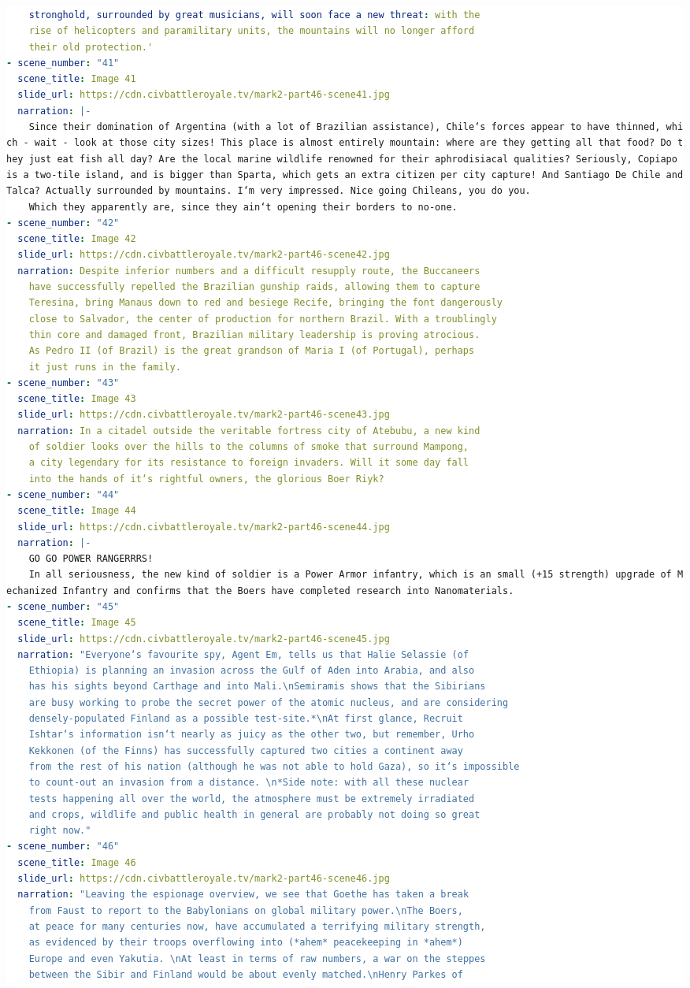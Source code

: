 ```yaml
    stronghold, surrounded by great musicians, will soon face a new threat: with the
    rise of helicopters and paramilitary units, the mountains will no longer afford
    their old protection.'
- scene_number: "41"
  scene_title: Image 41
  slide_url: https://cdn.civbattleroyale.tv/mark2-part46-scene41.jpg
  narration: |-
    Since their domination of Argentina (with a lot of Brazilian assistance), Chile‘s forces appear to have thinned, which - wait - look at those city sizes! This place is almost entirely mountain: where are they getting all that food? Do they just eat fish all day? Are the local marine wildlife renowned for their aphrodisiacal qualities? Seriously, Copiapo is a two-tile island, and is bigger than Sparta, which gets an extra citizen per city capture! And Santiago De Chile and Talca? Actually surrounded by mountains. I‘m very impressed. Nice going Chileans, you do you.
    Which they apparently are, since they ain‘t opening their borders to no-one.
- scene_number: "42"
  scene_title: Image 42
  slide_url: https://cdn.civbattleroyale.tv/mark2-part46-scene42.jpg
  narration: Despite inferior numbers and a difficult resupply route, the Buccaneers
    have successfully repelled the Brazilian gunship raids, allowing them to capture
    Teresina, bring Manaus down to red and besiege Recife, bringing the font dangerously
    close to Salvador, the center of production for northern Brazil. With a troublingly
    thin core and damaged front, Brazilian military leadership is proving atrocious.
    As Pedro II (of Brazil) is the great grandson of Maria I (of Portugal), perhaps
    it just runs in the family.
- scene_number: "43"
  scene_title: Image 43
  slide_url: https://cdn.civbattleroyale.tv/mark2-part46-scene43.jpg
  narration: In a citadel outside the veritable fortress city of Atebubu, a new kind
    of soldier looks over the hills to the columns of smoke that surround Mampong,
    a city legendary for its resistance to foreign invaders. Will it some day fall
    into the hands of it‘s rightful owners, the glorious Boer Riyk?
- scene_number: "44"
  scene_title: Image 44
  slide_url: https://cdn.civbattleroyale.tv/mark2-part46-scene44.jpg
  narration: |-
    GO GO POWER RANGERRRS!
    In all seriousness, the new kind of soldier is a Power Armor infantry, which is an small (+15 strength) upgrade of Mechanized Infantry and confirms that the Boers have completed research into Nanomaterials.
- scene_number: "45"
  scene_title: Image 45
  slide_url: https://cdn.civbattleroyale.tv/mark2-part46-scene45.jpg
  narration: "Everyone‘s favourite spy, Agent Em, tells us that Halie Selassie (of
    Ethiopia) is planning an invasion across the Gulf of Aden into Arabia, and also
    has his sights beyond Carthage and into Mali.\nSemiramis shows that the Sibirians
    are busy working to probe the secret power of the atomic nucleus, and are considering
    densely-populated Finland as a possible test-site.*\nAt first glance, Recruit
    Ishtar‘s information isn‘t nearly as juicy as the other two, but remember, Urho
    Kekkonen (of the Finns) has successfully captured two cities a continent away
    from the rest of his nation (although he was not able to hold Gaza), so it‘s impossible
    to count-out an invasion from a distance. \n*Side note: with all these nuclear
    tests happening all over the world, the atmosphere must be extremely irradiated
    and crops, wildlife and public health in general are probably not doing so great
    right now."
- scene_number: "46"
  scene_title: Image 46
  slide_url: https://cdn.civbattleroyale.tv/mark2-part46-scene46.jpg
  narration: "Leaving the espionage overview, we see that Goethe has taken a break
    from Faust to report to the Babylonians on global military power.\nThe Boers,
    at peace for many centuries now, have accumulated a terrifying military strength,
    as evidenced by their troops overflowing into (*ahem* peacekeeping in *ahem*)
    Europe and even Yakutia. \nAt least in terms of raw numbers, a war on the steppes
    between the Sibir and Finland would be about evenly matched.\nHenry Parkes of
```
